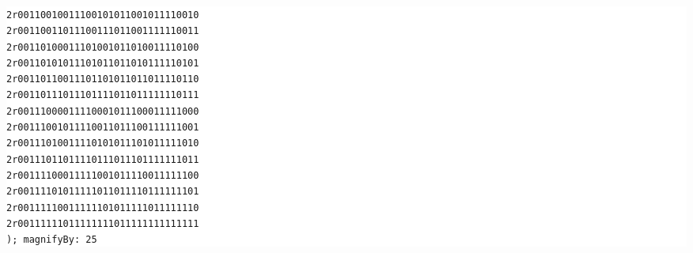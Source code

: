 ```smalltalk
2r00110010011100101011001011110010
2r00110011011100111011001111110011
2r00110100011101001011010011110100
2r00110101011101011011010111110101
2r00110110011101101011011011110110
2r00110111011101111011011111110111
2r00111000011110001011100011111000
2r00111001011110011011100111111001
2r00111010011110101011101011111010
2r00111011011110111011101111111011
2r00111100011111001011110011111100
2r00111101011111011011110111111101
2r00111110011111101011111011111110
2r00111111011111111011111111111111
); magnifyBy: 25
```

